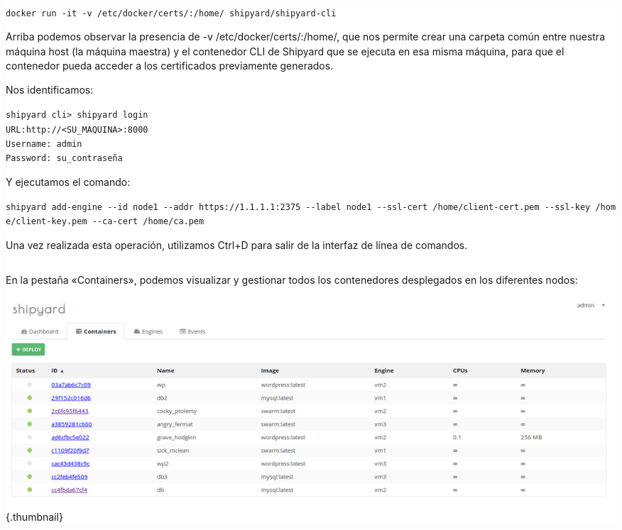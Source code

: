 
```
docker run -it -v /etc/docker/certs/:/home/ shipyard/shipyard-cli
```


Arriba podemos observar la presencia de -v /etc/docker/certs/:/home/, que nos permite crear una carpeta común entre nuestra máquina host (la máquina maestra) y el contenedor CLI de Shipyard que se ejecuta en esa misma máquina, para que el contenedor pueda acceder a los certificados previamente generados.

Nos identificamos:


```
shipyard cli> shipyard login
URL:http://<SU_MAQUINA>:8000
Username: admin
Password: su_contraseña
```


Y ejecutamos el comando:


```
shipyard add-engine --id node1 --addr https://1.1.1.1:2375 --label node1 --ssl-cert /home/client-cert.pem --ssl-key /home/client-key.pem --ca-cert /home/ca.pem
```


Una vez realizada esta operación, utilizamos Ctrl+D para salir de la interfaz de línea de comandos.


## 
En la pestaña «Containers», podemos visualizar y gestionar todos los contenedores desplegados en los diferentes nodos:

![](images/img_2614.jpg){.thumbnail}
